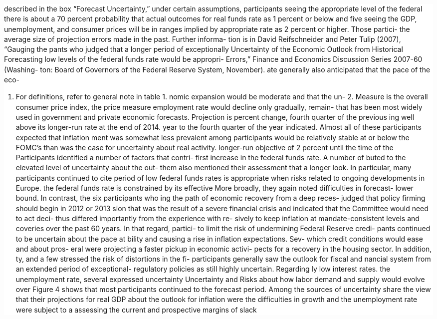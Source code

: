 described in the box “Forecast Uncertainty,” under certain assumptions,
participants seeing the appropriate level of the federal
there is about a 70 percent probability that actual outcomes for real
funds rate as 1 percent or below and five seeing the GDP, unemployment, and consumer prices will be in ranges implied by
appropriate rate as 2 percent or higher. Those partici- the average size of projection errors made in the past. Further informa-
tion is in David Reifschneider and Peter Tulip (2007), “Gauging the
pants who judged that a longer period of exceptionally
Uncertainty of the Economic Outlook from Historical Forecasting
low levels of the federal funds rate would be appropri- Errors,” Finance and Economics Discussion Series 2007-60 (Washing-
ton: Board of Governors of the Federal Reserve System, November).
ate generally also anticipated that the pace of the eco-
1. For definitions, refer to general note in table 1.
nomic expansion would be moderate and that the un- 2. Measure is the overall consumer price index, the price measure
employment rate would decline only gradually, remain- that has been most widely used in government and private economic
forecasts. Projection is percent change, fourth quarter of the previous
ing well above its longer-run rate at the end of 2014.
year to the fourth quarter of the year indicated.
Almost all of these participants expected that inflation
ment was somewhat less prevalent among participants
would be relatively stable at or below the FOMC’s
than was the case for uncertainty about real activity.
longer-run objective of 2 percent until the time of the
Participants identified a number of factors that contri-
first increase in the federal funds rate. A number of
buted to the elevated level of uncertainty about the out-
them also mentioned their assessment that a longer
look. In particular, many participants continued to cite
period of low federal funds rates is appropriate when
risks related to ongoing developments in Europe.
the federal funds rate is constrained by its effective
More broadly, they again noted difficulties in forecast-
lower bound. In contrast, the six participants who
ing the path of economic recovery from a deep reces-
judged that policy firming should begin in 2012 or 2013
sion that was the result of a severe financial crisis and
indicated that the Committee would need to act deci-
thus differed importantly from the experience with re-
sively to keep inflation at mandate-consistent levels and
coveries over the past 60 years. In that regard, partici-
to limit the risk of undermining Federal Reserve credi-
pants continued to be uncertain about the pace at
bility and causing a rise in inflation expectations. Sev-
which credit conditions would ease and about pros-
eral were projecting a faster pickup in economic activi-
pects for a recovery in the housing sector. In addition,
ty, and a few stressed the risk of distortions in the fi-
participants generally saw the outlook for fiscal and
nancial system from an extended period of exceptional-
regulatory policies as still highly uncertain. Regarding
ly low interest rates.
the unemployment rate, several expressed uncertainty
Uncertainty and Risks about how labor demand and supply would evolve over
Figure 4 shows that most participants continued to the forecast period. Among the sources of uncertainty
share the view that their projections for real GDP about the outlook for inflation were the difficulties in
growth and the unemployment rate were subject to a assessing the current and prospective margins of slack